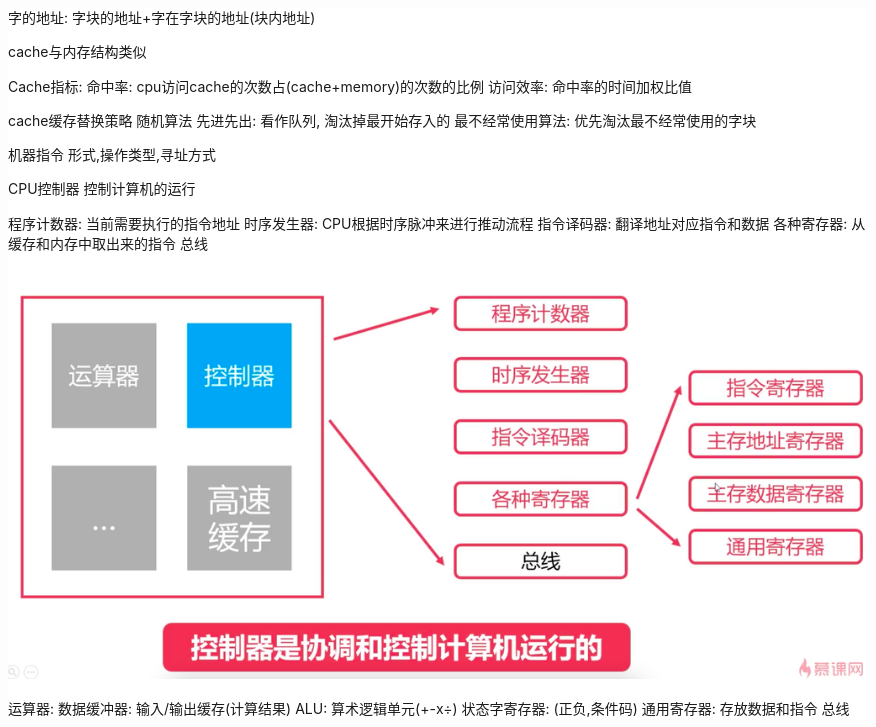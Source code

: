 字的地址:  字块的地址+字在字块的地址(块内地址)

cache与内存结构类似

Cache指标:
命中率:  cpu访问cache的次数占(cache+memory)的次数的比例
访问效率: 命中率的时间加权比值

cache缓存替换策略
随机算法
先进先出: 看作队列, 淘汰掉最开始存入的
最不经常使用算法: 优先淘汰最不经常使用的字块

机器指令
形式,操作类型,寻址方式

CPU控制器
控制计算机的运行

程序计数器: 当前需要执行的指令地址
时序发生器: CPU根据时序脉冲来进行推动流程
指令译码器: 翻译地址对应指令和数据
各种寄存器: 从缓存和内存中取出来的指令
总线

![image-20210804230709042](../assets/images/image-20210804230709042.png)

运算器:
数据缓冲器: 输入/输出缓存(计算结果)
ALU: 算术逻辑单元(+-x÷)
状态字寄存器: (正负,条件码)
通用寄存器: 存放数据和指令
总线
